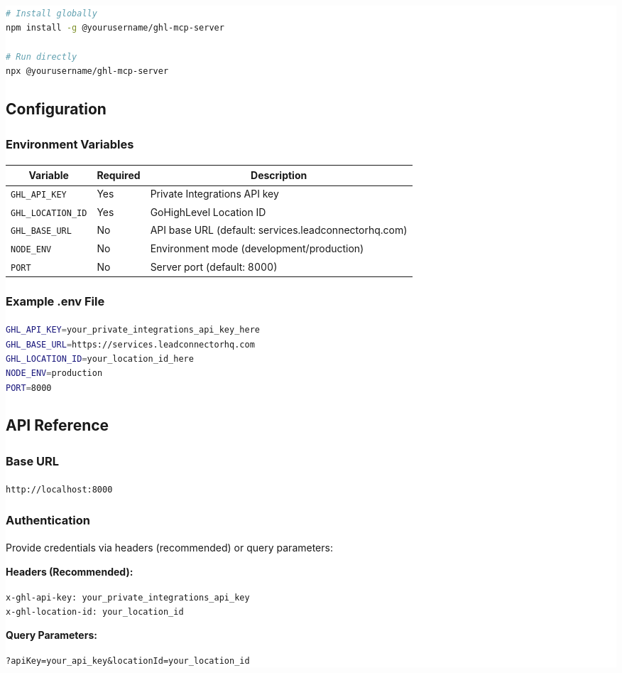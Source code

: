```bash
# Install globally
npm install -g @yourusername/ghl-mcp-server

# Run directly
npx @yourusername/ghl-mcp-server
```

## Configuration

### Environment Variables

| Variable | Required | Description |
|----------|----------|-------------|
| `GHL_API_KEY` | Yes | Private Integrations API key |
| `GHL_LOCATION_ID` | Yes | GoHighLevel Location ID |
| `GHL_BASE_URL` | No | API base URL (default: services.leadconnectorhq.com) |
| `NODE_ENV` | No | Environment mode (development/production) |
| `PORT` | No | Server port (default: 8000) |

### Example .env File

```bash
GHL_API_KEY=your_private_integrations_api_key_here
GHL_BASE_URL=https://services.leadconnectorhq.com
GHL_LOCATION_ID=your_location_id_here
NODE_ENV=production
PORT=8000
```

## API Reference

### Base URL

```
http://localhost:8000
```

### Authentication

Provide credentials via headers (recommended) or query parameters:

**Headers (Recommended):**
```
x-ghl-api-key: your_private_integrations_api_key
x-ghl-location-id: your_location_id
```

**Query Parameters:**
```
?apiKey=your_api_key&locationId=your_location_id
```
